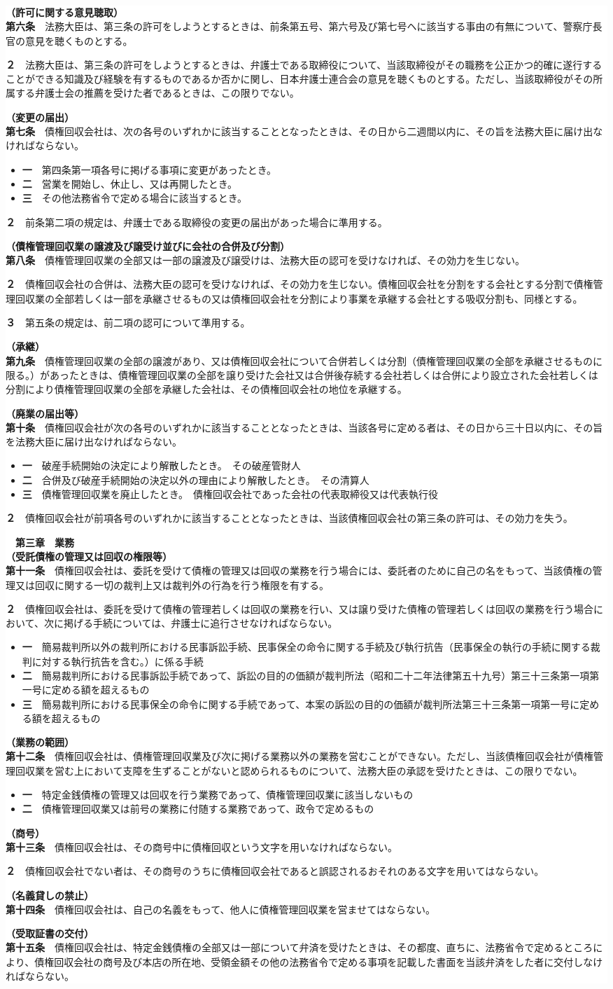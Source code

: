 **（許可に関する意見聴取）**  
**第六条**　法務大臣は、第三条の許可をしようとするときは、前条第五号、第六号及び第七号ヘに該当する事由の有無について、警察庁長官の意見を聴くものとする。  
  
**２**　法務大臣は、第三条の許可をしようとするときは、弁護士である取締役について、当該取締役がその職務を公正かつ的確に遂行することができる知識及び経験を有するものであるか否かに関し、日本弁護士連合会の意見を聴くものとする。ただし、当該取締役がその所属する弁護士会の推薦を受けた者であるときは、この限りでない。  
  
**（変更の届出）**  
**第七条**　債権回収会社は、次の各号のいずれかに該当することとなったときは、その日から二週間以内に、その旨を法務大臣に届け出なければならない。  
* **一**　第四条第一項各号に掲げる事項に変更があったとき。  
* **二**　営業を開始し、休止し、又は再開したとき。  
* **三**　その他法務省令で定める場合に該当するとき。  
  
**２**　前条第二項の規定は、弁護士である取締役の変更の届出があった場合に準用する。  
  
**（債権管理回収業の譲渡及び譲受け並びに会社の合併及び分割）**  
**第八条**　債権管理回収業の全部又は一部の譲渡及び譲受けは、法務大臣の認可を受けなければ、その効力を生じない。  
  
**２**　債権回収会社の合併は、法務大臣の認可を受けなければ、その効力を生じない。債権回収会社を分割をする会社とする分割で債権管理回収業の全部若しくは一部を承継させるもの又は債権回収会社を分割により事業を承継する会社とする吸収分割も、同様とする。  
  
**３**　第五条の規定は、前二項の認可について準用する。  
  
**（承継）**  
**第九条**　債権管理回収業の全部の譲渡があり、又は債権回収会社について合併若しくは分割（債権管理回収業の全部を承継させるものに限る。）があったときは、債権管理回収業の全部を譲り受けた会社又は合併後存続する会社若しくは合併により設立された会社若しくは分割により債権管理回収業の全部を承継した会社は、その債権回収会社の地位を承継する。  
  
**（廃業の届出等）**  
**第十条**　債権回収会社が次の各号のいずれかに該当することとなったときは、当該各号に定める者は、その日から三十日以内に、その旨を法務大臣に届け出なければならない。  
* **一**　破産手続開始の決定により解散したとき。　その破産管財人  
* **二**　合併及び破産手続開始の決定以外の理由により解散したとき。　その清算人  
* **三**　債権管理回収業を廃止したとき。　債権回収会社であった会社の代表取締役又は代表執行役  
  
**２**　債権回収会社が前項各号のいずれかに該当することとなったときは、当該債権回収会社の第三条の許可は、その効力を失う。  
  
&emsp;**第三章　業務**  
**（受託債権の管理又は回収の権限等）**  
**第十一条**　債権回収会社は、委託を受けて債権の管理又は回収の業務を行う場合には、委託者のために自己の名をもって、当該債権の管理又は回収に関する一切の裁判上又は裁判外の行為を行う権限を有する。  
  
**２**　債権回収会社は、委託を受けて債権の管理若しくは回収の業務を行い、又は譲り受けた債権の管理若しくは回収の業務を行う場合において、次に掲げる手続については、弁護士に追行させなければならない。  
* **一**　簡易裁判所以外の裁判所における民事訴訟手続、民事保全の命令に関する手続及び執行抗告（民事保全の執行の手続に関する裁判に対する執行抗告を含む。）に係る手続  
* **二**　簡易裁判所における民事訴訟手続であって、訴訟の目的の価額が裁判所法（昭和二十二年法律第五十九号）第三十三条第一項第一号に定める額を超えるもの  
* **三**　簡易裁判所における民事保全の命令に関する手続であって、本案の訴訟の目的の価額が裁判所法第三十三条第一項第一号に定める額を超えるもの  
  
**（業務の範囲）**  
**第十二条**　債権回収会社は、債権管理回収業及び次に掲げる業務以外の業務を営むことができない。ただし、当該債権回収会社が債権管理回収業を営む上において支障を生ずることがないと認められるものについて、法務大臣の承認を受けたときは、この限りでない。  
* **一**　特定金銭債権の管理又は回収を行う業務であって、債権管理回収業に該当しないもの  
* **二**　債権管理回収業又は前号の業務に付随する業務であって、政令で定めるもの  
  
**（商号）**  
**第十三条**　債権回収会社は、その商号中に債権回収という文字を用いなければならない。  
  
**２**　債権回収会社でない者は、その商号のうちに債権回収会社であると誤認されるおそれのある文字を用いてはならない。  
  
**（名義貸しの禁止）**  
**第十四条**　債権回収会社は、自己の名義をもって、他人に債権管理回収業を営ませてはならない。  
  
**（受取証書の交付）**  
**第十五条**　債権回収会社は、特定金銭債権の全部又は一部について弁済を受けたときは、その都度、直ちに、法務省令で定めるところにより、債権回収会社の商号及び本店の所在地、受領金額その他の法務省令で定める事項を記載した書面を当該弁済をした者に交付しなければならない。  
  